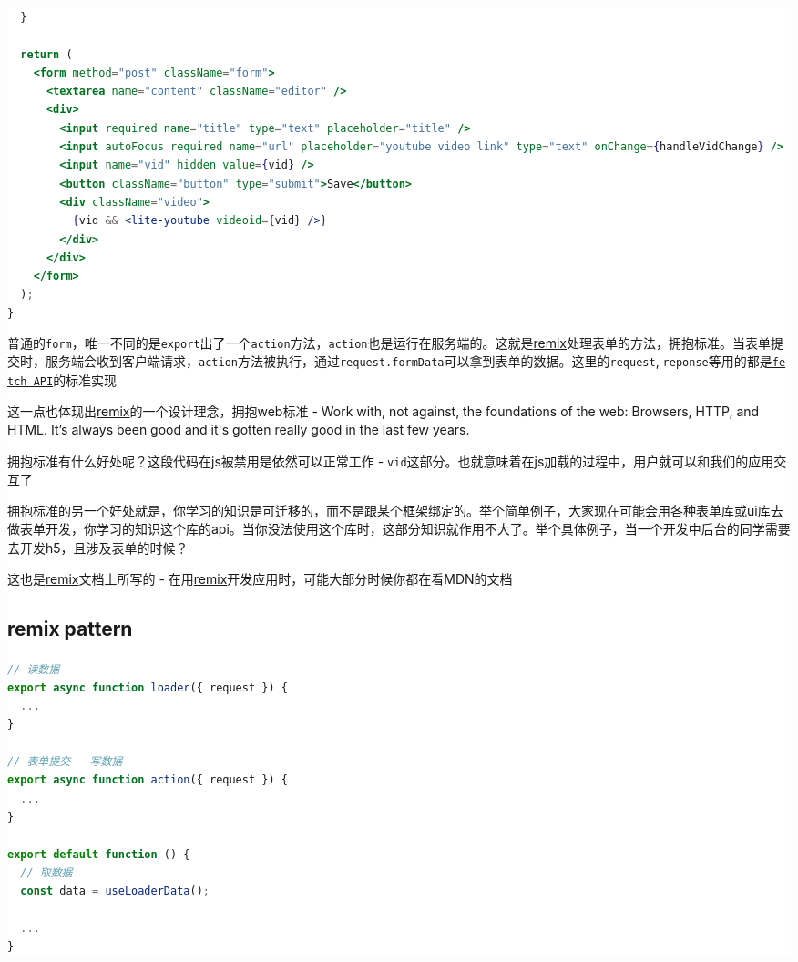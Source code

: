 ```jsx
  }

  return (
    <form method="post" className="form">
      <textarea name="content" className="editor" />
      <div>
        <input required name="title" type="text" placeholder="title" />
        <input autoFocus required name="url" placeholder="youtube video link" type="text" onChange={handleVidChange} />
        <input name="vid" hidden value={vid} />
        <button className="button" type="submit">Save</button>
        <div className="video">
          {vid && <lite-youtube videoid={vid} />}
        </div>
      </div>
    </form>
  );
}
```

普通的`form`，唯一不同的是`export`出了一个`action`方法，`action`也是运行在服务端的。这就是[remix][remix]处理表单的方法，拥抱标准。当表单提交时，服务端会收到客户端请求，`action`方法被执行，通过`request.formData`可以拿到表单的数据。这里的`request`, `reponse`等用的都是[`fetch API`](https://developer.mozilla.org/en-US/docs/Web/API/Fetch_API)的标准实现

这一点也体现出[remix][remix]的一个设计理念，拥抱web标准 - Work with, not against, the foundations of the web: Browsers, HTTP, and HTML. It’s always been good and it's gotten really good in the last few years.

拥抱标准有什么好处呢？这段代码在js被禁用是依然可以正常工作 - `vid`这部分。也就意味着在js加载的过程中，用户就可以和我们的应用交互了

拥抱标准的另一个好处就是，你学习的知识是可迁移的，而不是跟某个框架绑定的。举个简单例子，大家现在可能会用各种表单库或ui库去做表单开发，你学习的知识这个库的api。当你没法使用这个库时，这部分知识就作用不大了。举个具体例子，当一个开发中后台的同学需要去开发h5，且涉及表单的时候？

这也是[remix][remix]文档上所写的 - 在用[remix][remix]开发应用时，可能大部分时候你都在看MDN的文档


## remix pattern

```jsx
// 读数据
export async function loader({ request }) {
  ...
}

// 表单提交 - 写数据
export async function action({ request }) {
  ...
}

export default function () {
  // 取数据  
  const data = useLoaderData();

  ...
}
```


[remix]: https://remix.run/
[react-router]: https://reactrouter.com/